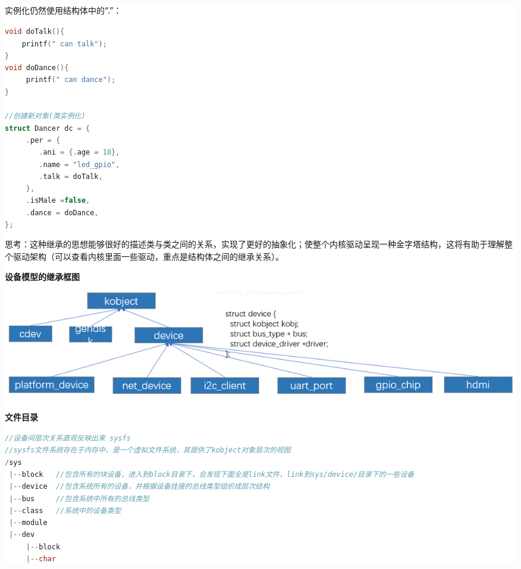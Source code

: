 实例化仍然使用结构体中的“.”：

```c
void doTalk(){
    printf(" can talk");
}
void doDance(){
     printf(" can dance");
}

//创建新对象(类实例化)
struct Dancer dc = {    
     .per = {      
        .ani = {.age = 18},   
        .name = "led_gpio",        
        .talk = doTalk,
     },   
     .isMale =false,
     .dance = doDance,
};

```

思考：这种继承的思想能够很好的描述类与类之间的关系，实现了更好的抽象化；使整个内核驱动呈现一种金字塔结构，这将有助于理解整个驱动架构（可以查看内核里面一些驱动，重点是结构体之间的继承关系）。

**设备模型的继承框图**

![](figure/设备模型继承图.png)

**文件目录**

```c
//设备间层次关系直观反映出来 sysfs 
//sysfs文件系统存在于内存中，是一个虚拟文件系统，其提供了kobject对象层次的视图
/sys
 |--block   //包含所有的块设备，进入到block目录下，会发现下面全是link文件，link到sys/device/目录下的一些设备
 |--device  //包含系统所有的设备，并根据设备挂接的总线类型组织成层次结构
 |--bus     //包含系统中所有的总线类型
 |--class   //系统中的设备类型
 |--module  
 |--dev
     |--block
     |--char  
```
